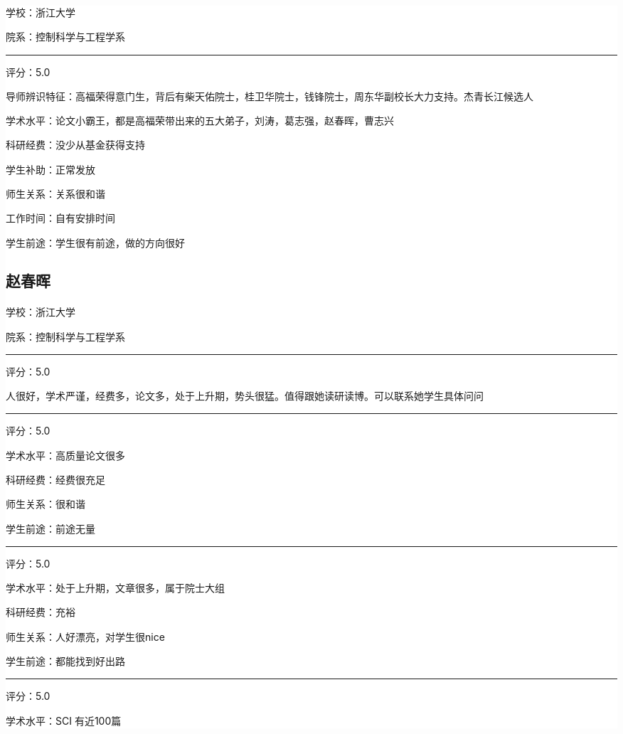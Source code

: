 学校：浙江大学

院系：控制科学与工程学系

* * *

评分：5.0

导师辨识特征：高福荣得意门生，背后有柴天佑院士，桂卫华院士，钱锋院士，周东华副校长大力支持。杰青长江候选人

学术水平：论文小霸王，都是高福荣带出来的五大弟子，刘涛，葛志强，赵春晖，曹志兴

科研经费：没少从基金获得支持

学生补助：正常发放

师生关系：关系很和谐

工作时间：自有安排时间

学生前途：学生很有前途，做的方向很好

## 赵春晖

学校：浙江大学

院系：控制科学与工程学系

* * *

评分：5.0

人很好，学术严谨，经费多，论文多，处于上升期，势头很猛。值得跟她读研读博。可以联系她学生具体问问

* * *

评分：5.0

学术水平：高质量论文很多

科研经费：经费很充足

师生关系：很和谐

学生前途：前途无量

* * *

评分：5.0

学术水平：处于上升期，文章很多，属于院士大组

科研经费：充裕

师生关系：人好漂亮，对学生很nice

学生前途：都能找到好出路

* * *

评分：5.0

学术水平：SCI 有近100篇

